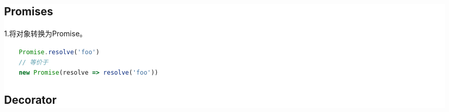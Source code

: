 ```javascript
```

## Promises

1.将对象转换为Promise。

```javascript
    Promise.resolve('foo')
    // 等价于
    new Promise(resolve => resolve('foo'))
```

## Decorator
